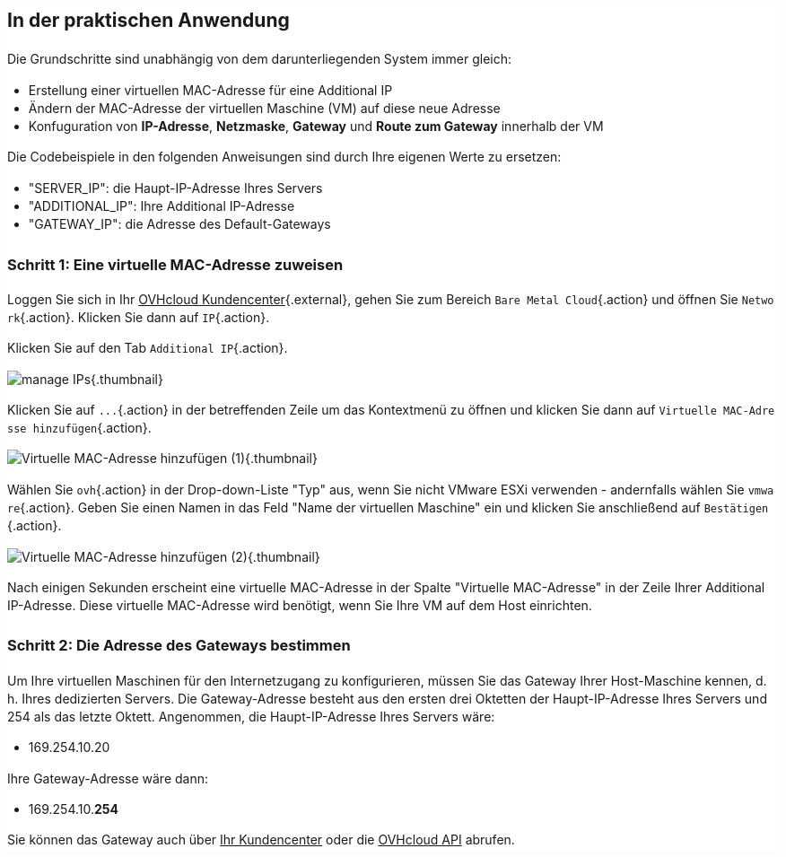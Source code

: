 ## In der praktischen Anwendung

Die Grundschritte sind unabhängig von dem darunterliegenden System immer gleich:

- Erstellung einer virtuellen MAC-Adresse für eine Additional IP
- Ändern der MAC-Adresse der virtuellen Maschine (VM) auf diese neue Adresse
- Konfuguration von **IP-Adresse**, **Netzmaske**, **Gateway** und **Route zum Gateway** innerhalb der VM

Die Codebeispiele in den folgenden Anweisungen sind durch Ihre eigenen Werte zu ersetzen:

- "SERVER_IP": die Haupt-IP-Adresse Ihres Servers
- "ADDITIONAL_IP": Ihre Additional IP-Adresse
- "GATEWAY_IP": die Adresse des Default-Gateways

### Schritt 1: Eine virtuelle MAC-Adresse zuweisen

Loggen Sie sich in Ihr [OVHcloud Kundencenter](https://www.ovh.com/auth/?action=gotomanager&from=https://www.ovh.de/&ovhSubsidiary=de){.external}, gehen Sie zum Bereich `Bare Metal Cloud`{.action} und öffnen Sie `Network`{.action}. Klicken Sie dann auf `IP`{.action}.

Klicken Sie auf den Tab `Additional IP`{.action}.

![manage IPs](images_manageIPs2022.png){.thumbnail}

Klicken Sie auf `...`{.action} in der betreffenden Zeile um das Kontextmenü zu öffnen und klicken Sie dann auf `Virtuelle MAC-Adresse hinzufügen`{.action}.

![Virtuelle MAC-Adresse hinzufügen (1)](addvmac.png){.thumbnail}

Wählen Sie `ovh`{.action} in der Drop-down-Liste "Typ" aus, wenn Sie nicht VMware ESXi verwenden - andernfalls wählen Sie `vmware`{.action}. Geben Sie einen Namen in das Feld "Name der virtuellen Maschine" ein und klicken Sie anschließend auf `Bestätigen`{.action}.

![Virtuelle MAC-Adresse hinzufügen (2)](addvmac2.png){.thumbnail}

Nach einigen Sekunden erscheint eine virtuelle MAC-Adresse in der Spalte "Virtuelle MAC-Adresse" in der Zeile Ihrer Additional IP-Adresse. Diese virtuelle MAC-Adresse wird benötigt, wenn Sie Ihre VM auf dem Host einrichten.

### Schritt 2: Die Adresse des Gateways bestimmen

Um Ihre virtuellen Maschinen für den Internetzugang zu konfigurieren, müssen Sie das Gateway Ihrer Host-Maschine kennen, d. h. Ihres dedizierten Servers. Die Gateway-Adresse besteht aus den ersten drei Oktetten der Haupt-IP-Adresse Ihres Servers und 254 als das letzte Oktett. Angenommen, die Haupt-IP-Adresse Ihres Servers wäre:

- 169.254.10.20

Ihre Gateway-Adresse wäre dann:

- 169.254.10.**254**

Sie können das Gateway auch über [Ihr Kundencenter](network_bridging_#viacontrolpanel.) oder die [OVHcloud API](network_bridging_#viaapi.) abrufen.
